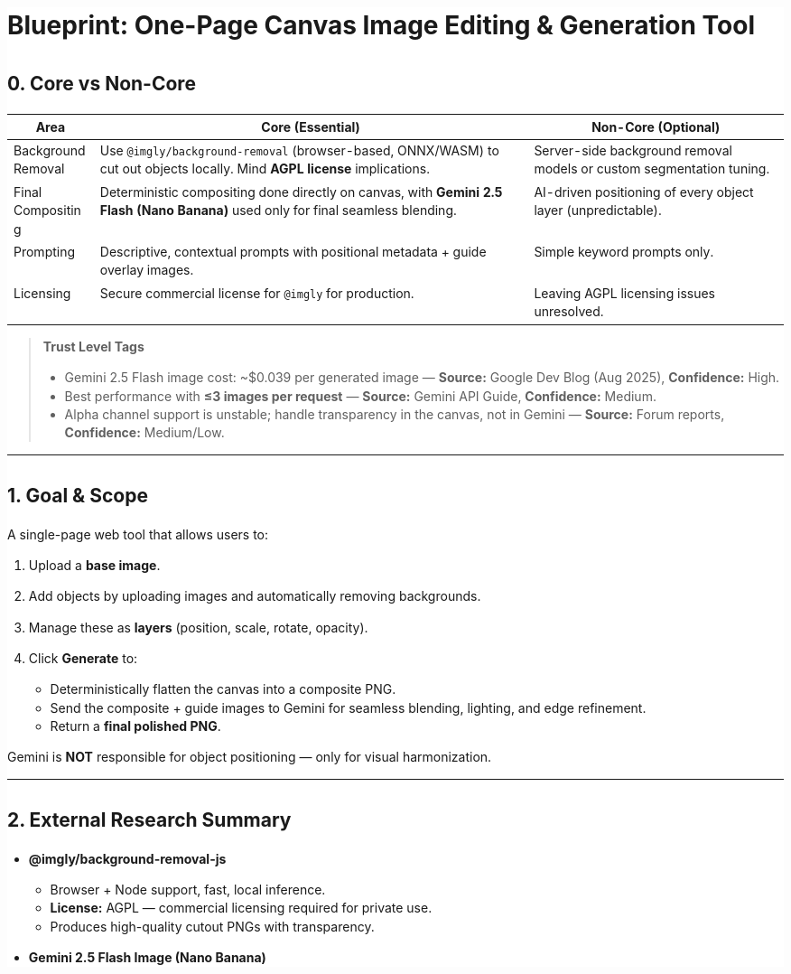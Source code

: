 # Blueprint: One-Page Canvas Image Editing & Generation Tool

## 0. Core vs Non-Core

| Area               | Core (Essential)                                                                                                                  | Non-Core (Optional)                                                  |
| ------------------ | --------------------------------------------------------------------------------------------------------------------------------- | -------------------------------------------------------------------- |
| Background Removal | Use `@imgly/background-removal` (browser-based, ONNX/WASM) to cut out objects locally. Mind **AGPL license** implications.        | Server-side background removal models or custom segmentation tuning. |
| Final Compositing  | Deterministic compositing done directly on canvas, with **Gemini 2.5 Flash (Nano Banana)** used only for final seamless blending. | AI-driven positioning of every object layer (unpredictable).         |
| Prompting          | Descriptive, contextual prompts with positional metadata + guide overlay images.                                                  | Simple keyword prompts only.                                         |
| Licensing          | Secure commercial license for `@imgly` for production.                                                                            | Leaving AGPL licensing issues unresolved.                            |

> **Trust Level Tags**
>
> * Gemini 2.5 Flash image cost: \~\$0.039 per generated image — **Source:** Google Dev Blog (Aug 2025), **Confidence:** High.
> * Best performance with **≤3 images per request** — **Source:** Gemini API Guide, **Confidence:** Medium.
> * Alpha channel support is unstable; handle transparency in the canvas, not in Gemini — **Source:** Forum reports, **Confidence:** Medium/Low.

---

## 1. Goal & Scope

A single-page web tool that allows users to:

1. Upload a **base image**.
2. Add objects by uploading images and automatically removing backgrounds.
3. Manage these as **layers** (position, scale, rotate, opacity).
4. Click **Generate** to:

   * Deterministically flatten the canvas into a composite PNG.
   * Send the composite + guide images to Gemini for seamless blending, lighting, and edge refinement.
   * Return a **final polished PNG**.

Gemini is **NOT** responsible for object positioning — only for visual harmonization.

---

## 2. External Research Summary

* **@imgly/background-removal-js**

  * Browser + Node support, fast, local inference.
  * **License:** AGPL — commercial licensing required for private use.
  * Produces high-quality cutout PNGs with transparency.

* **Gemini 2.5 Flash Image (Nano Banana)**

